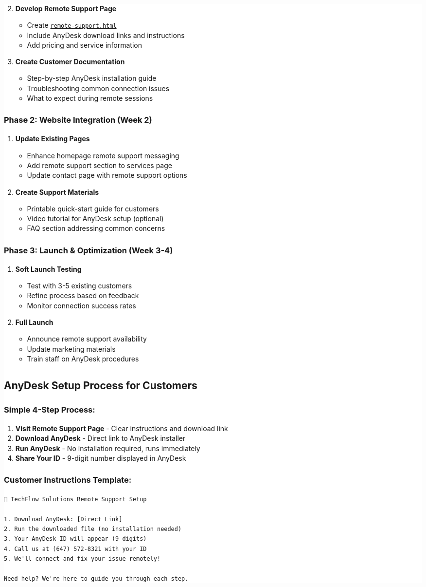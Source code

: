 2. **Develop Remote Support Page**
   - Create [`remote-support.html`](remote-support.html)
   - Include AnyDesk download links and instructions
   - Add pricing and service information

3. **Create Customer Documentation**
   - Step-by-step AnyDesk installation guide
   - Troubleshooting common connection issues
   - What to expect during remote sessions

### Phase 2: Website Integration (Week 2)
1. **Update Existing Pages**
   - Enhance homepage remote support messaging
   - Add remote support section to services page
   - Update contact page with remote support options

2. **Create Support Materials**
   - Printable quick-start guide for customers
   - Video tutorial for AnyDesk setup (optional)
   - FAQ section addressing common concerns

### Phase 3: Launch & Optimization (Week 3-4)
1. **Soft Launch Testing**
   - Test with 3-5 existing customers
   - Refine process based on feedback
   - Monitor connection success rates

2. **Full Launch**
   - Announce remote support availability
   - Update marketing materials
   - Train staff on AnyDesk procedures

## AnyDesk Setup Process for Customers

### Simple 4-Step Process:
1. **Visit Remote Support Page** - Clear instructions and download link
2. **Download AnyDesk** - Direct link to AnyDesk installer
3. **Run AnyDesk** - No installation required, runs immediately
4. **Share Your ID** - 9-digit number displayed in AnyDesk

### Customer Instructions Template:
```
🔧 TechFlow Solutions Remote Support Setup

1. Download AnyDesk: [Direct Link]
2. Run the downloaded file (no installation needed)
3. Your AnyDesk ID will appear (9 digits)
4. Call us at (647) 572-8321 with your ID
5. We'll connect and fix your issue remotely!

Need help? We're here to guide you through each step.
```
